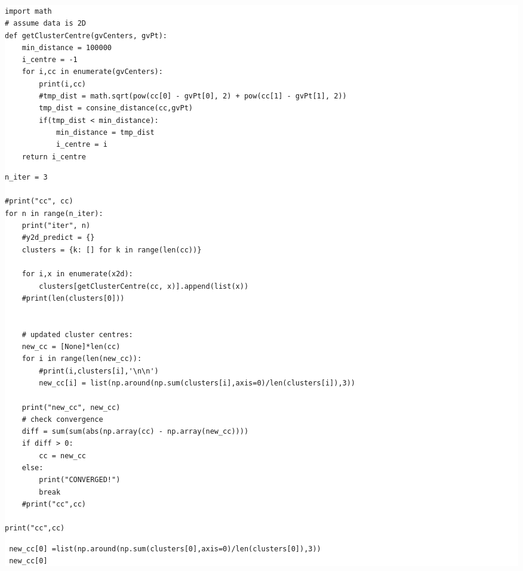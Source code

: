 
```
import math
# assume data is 2D
def getClusterCentre(gvCenters, gvPt):
    min_distance = 100000
    i_centre = -1
    for i,cc in enumerate(gvCenters):
        print(i,cc)
        #tmp_dist = math.sqrt(pow(cc[0] - gvPt[0], 2) + pow(cc[1] - gvPt[1], 2))
        tmp_dist = consine_distance(cc,gvPt)
        if(tmp_dist < min_distance):
            min_distance = tmp_dist
            i_centre = i
    return i_centre
```


```
n_iter = 3

#print("cc", cc)
for n in range(n_iter):
    print("iter", n)
    #y2d_predict = {}
    clusters = {k: [] for k in range(len(cc))}

    for i,x in enumerate(x2d):
        clusters[getClusterCentre(cc, x)].append(list(x))
    #print(len(clusters[0]))
    

    # updated cluster centres:
    new_cc = [None]*len(cc)
    for i in range(len(new_cc)):
        #print(i,clusters[i],'\n\n')
        new_cc[i] = list(np.around(np.sum(clusters[i],axis=0)/len(clusters[i]),3))

    print("new_cc", new_cc)
    # check convergence
    diff = sum(sum(abs(np.array(cc) - np.array(new_cc))))
    if diff > 0:
        cc = new_cc
    else:
        print("CONVERGED!")
        break
    #print("cc",cc)

print("cc",cc)
```


```
 new_cc[0] =list(np.around(np.sum(clusters[0],axis=0)/len(clusters[0]),3))
 new_cc[0]
```
